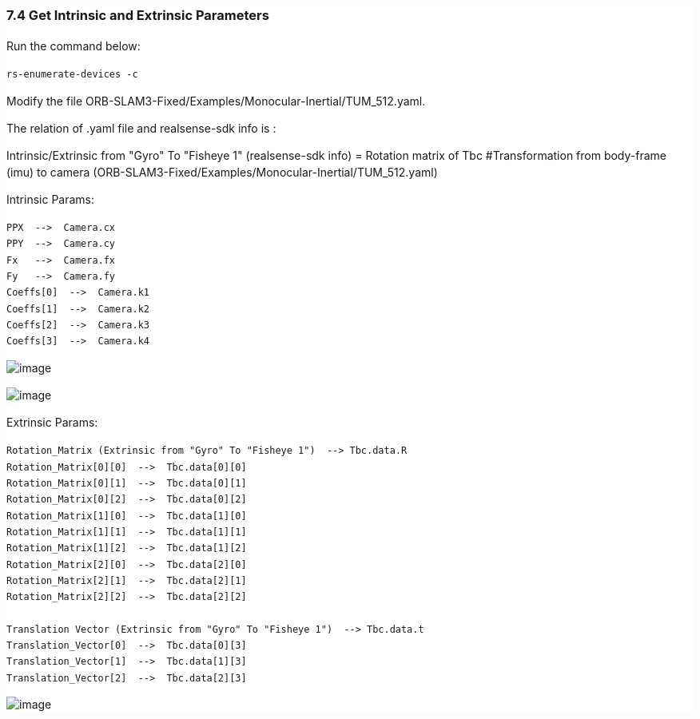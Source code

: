 ### 7.4 Get Intrinsic and Extrinsic Parameters

Run the command below:

```shell script
rs-enumerate-devices -c
```

Modify the file ORB-SLAM3-Fixed/Examples/Monocular-Inertial/TUM_512.yaml.

The relation of .yaml file and realsense-sdk info is :

Intrinsic/Extrinsic from "Gyro" To "Fisheye 1" (realsense-sdk info)    =   Rotation matrix of Tbc  #Transformation from body-frame (imu) to camera (ORB-SLAM3-Fixed/Examples/Monocular-Inertial/TUM_512.yaml)

Intrinsic Params:

```shell
PPX  -->  Camera.cx
PPY  -->  Camera.cy
Fx   -->  Camera.fx
Fy   -->  Camera.fy
Coeffs[0]  -->  Camera.k1
Coeffs[1]  -->  Camera.k2
Coeffs[2]  -->  Camera.k3
Coeffs[3]  -->  Camera.k4
```


![image](https://github.com/shanpenghui/ORB_SLAM3_Fixed/blob/master/pics/Intrinsic_param.png)

![image](https://github.com/shanpenghui/ORB_SLAM3_Fixed/blob/master/pics/Tbc_data_Int.png)


Extrinsic Params:

```shell
Rotation_Matrix (Extrinsic from "Gyro" To "Fisheye 1")  --> Tbc.data.R
Rotation_Matrix[0][0]  -->  Tbc.data[0][0]
Rotation_Matrix[0][1]  -->  Tbc.data[0][1]
Rotation_Matrix[0][2]  -->  Tbc.data[0][2]
Rotation_Matrix[1][0]  -->  Tbc.data[1][0]
Rotation_Matrix[1][1]  -->  Tbc.data[1][1]
Rotation_Matrix[1][2]  -->  Tbc.data[1][2]
Rotation_Matrix[2][0]  -->  Tbc.data[2][0]
Rotation_Matrix[2][1]  -->  Tbc.data[2][1]
Rotation_Matrix[2][2]  -->  Tbc.data[2][2]

Translation Vector (Extrinsic from "Gyro" To "Fisheye 1")  --> Tbc.data.t
Translation_Vector[0]  -->  Tbc.data[0][3]
Translation_Vector[1]  -->  Tbc.data[1][3]
Translation_Vector[2]  -->  Tbc.data[2][3]
```

![image](https://github.com/shanpenghui/ORB_SLAM3_Fixed/blob/master/pics/Extrinsic_param.png)
